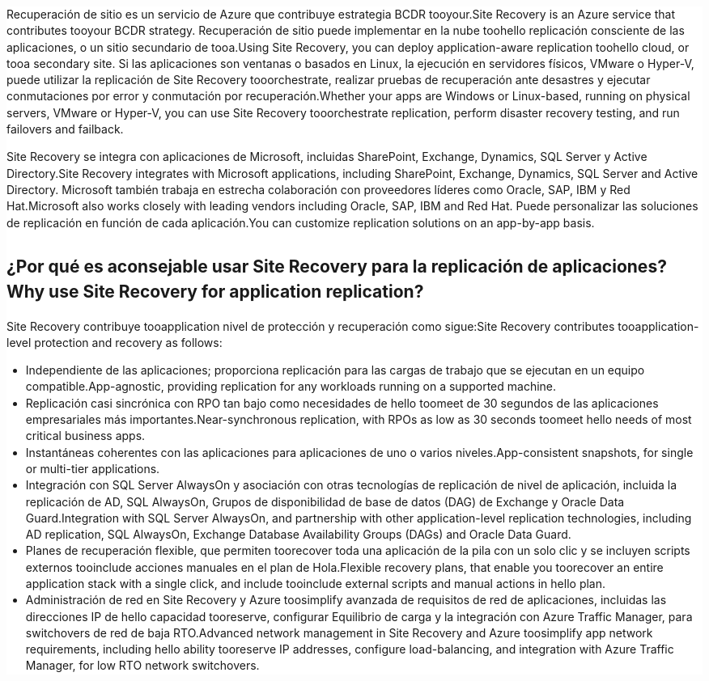 <span data-ttu-id="043e2-108">Recuperación de sitio es un servicio de Azure que contribuye estrategia BCDR tooyour.</span><span class="sxs-lookup"><span data-stu-id="043e2-108">Site Recovery is an Azure service that contributes tooyour BCDR strategy.</span></span> <span data-ttu-id="043e2-109">Recuperación de sitio puede implementar en la nube toohello replicación consciente de las aplicaciones, o un sitio secundario de tooa.</span><span class="sxs-lookup"><span data-stu-id="043e2-109">Using Site Recovery, you can deploy application-aware replication toohello cloud, or tooa secondary site.</span></span> <span data-ttu-id="043e2-110">Si las aplicaciones son ventanas o basados en Linux, la ejecución en servidores físicos, VMware o Hyper-V, puede utilizar la replicación de Site Recovery tooorchestrate, realizar pruebas de recuperación ante desastres y ejecutar conmutaciones por error y conmutación por recuperación.</span><span class="sxs-lookup"><span data-stu-id="043e2-110">Whether your apps are Windows or Linux-based, running on physical servers, VMware or Hyper-V, you can use Site Recovery tooorchestrate replication, perform disaster recovery testing, and run failovers and failback.</span></span>

<span data-ttu-id="043e2-111">Site Recovery se integra con aplicaciones de Microsoft, incluidas SharePoint, Exchange, Dynamics, SQL Server y Active Directory.</span><span class="sxs-lookup"><span data-stu-id="043e2-111">Site Recovery integrates with Microsoft applications, including SharePoint, Exchange, Dynamics, SQL Server and Active Directory.</span></span> <span data-ttu-id="043e2-112">Microsoft también trabaja en estrecha colaboración con proveedores líderes como Oracle, SAP, IBM y Red Hat.</span><span class="sxs-lookup"><span data-stu-id="043e2-112">Microsoft also works closely with leading vendors including Oracle, SAP, IBM and Red Hat.</span></span> <span data-ttu-id="043e2-113">Puede personalizar las soluciones de replicación en función de cada aplicación.</span><span class="sxs-lookup"><span data-stu-id="043e2-113">You can customize replication solutions on an app-by-app basis.</span></span>

## <a name="why-use-site-recovery-for-application-replication"></a><span data-ttu-id="043e2-114">¿Por qué es aconsejable usar Site Recovery para la replicación de aplicaciones?</span><span class="sxs-lookup"><span data-stu-id="043e2-114">Why use Site Recovery for application replication?</span></span>
<span data-ttu-id="043e2-115">Site Recovery contribuye tooapplication nivel de protección y recuperación como sigue:</span><span class="sxs-lookup"><span data-stu-id="043e2-115">Site Recovery contributes tooapplication-level protection and recovery as follows:</span></span>

* <span data-ttu-id="043e2-116">Independiente de las aplicaciones; proporciona replicación para las cargas de trabajo que se ejecutan en un equipo compatible.</span><span class="sxs-lookup"><span data-stu-id="043e2-116">App-agnostic, providing replication for any workloads running on a supported machine.</span></span>
* <span data-ttu-id="043e2-117">Replicación casi sincrónica con RPO tan bajo como necesidades de hello toomeet de 30 segundos de las aplicaciones empresariales más importantes.</span><span class="sxs-lookup"><span data-stu-id="043e2-117">Near-synchronous replication, with RPOs as low as 30 seconds toomeet hello needs of most critical business apps.</span></span>
* <span data-ttu-id="043e2-118">Instantáneas coherentes con las aplicaciones para aplicaciones de uno o varios niveles.</span><span class="sxs-lookup"><span data-stu-id="043e2-118">App-consistent snapshots, for single or multi-tier applications.</span></span>
* <span data-ttu-id="043e2-119">Integración con SQL Server AlwaysOn y asociación con otras tecnologías de replicación de nivel de aplicación, incluida la replicación de AD, SQL AlwaysOn, Grupos de disponibilidad de base de datos (DAG) de Exchange y Oracle Data Guard.</span><span class="sxs-lookup"><span data-stu-id="043e2-119">Integration with SQL Server AlwaysOn, and partnership with other application-level replication technologies, including AD replication, SQL AlwaysOn, Exchange Database Availability Groups (DAGs) and Oracle Data Guard.</span></span>
* <span data-ttu-id="043e2-120">Planes de recuperación flexible, que permiten toorecover toda una aplicación de la pila con un solo clic y se incluyen scripts externos tooinclude acciones manuales en el plan de Hola.</span><span class="sxs-lookup"><span data-stu-id="043e2-120">Flexible recovery plans, that enable you toorecover an entire application stack with a single click, and include tooinclude external scripts and manual actions in hello plan.</span></span>
* <span data-ttu-id="043e2-121">Administración de red en Site Recovery y Azure toosimplify avanzada de requisitos de red de aplicaciones, incluidas las direcciones IP de hello capacidad tooreserve, configurar Equilibrio de carga y la integración con Azure Traffic Manager, para switchovers de red de baja RTO.</span><span class="sxs-lookup"><span data-stu-id="043e2-121">Advanced network management in Site Recovery and Azure toosimplify app network requirements, including hello ability tooreserve IP addresses, configure load-balancing, and integration with Azure Traffic Manager, for low RTO network switchovers.</span></span>